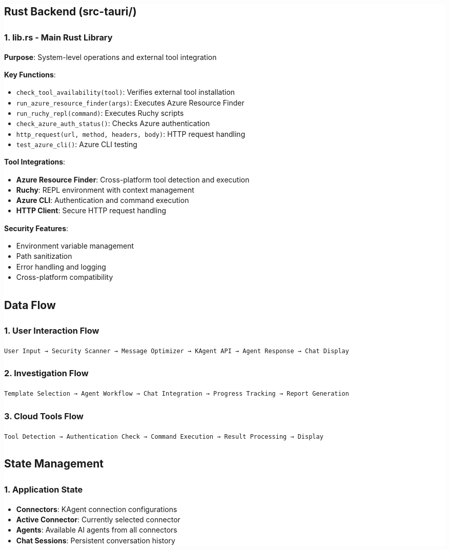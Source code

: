 ## Rust Backend (src-tauri/)

### 1. lib.rs - Main Rust Library
**Purpose**: System-level operations and external tool integration

**Key Functions**:
- `check_tool_availability(tool)`: Verifies external tool installation
- `run_azure_resource_finder(args)`: Executes Azure Resource Finder
- `run_ruchy_repl(command)`: Executes Ruchy scripts
- `check_azure_auth_status()`: Checks Azure authentication
- `http_request(url, method, headers, body)`: HTTP request handling
- `test_azure_cli()`: Azure CLI testing

**Tool Integrations**:
- **Azure Resource Finder**: Cross-platform tool detection and execution
- **Ruchy**: REPL environment with context management
- **Azure CLI**: Authentication and command execution
- **HTTP Client**: Secure HTTP request handling

**Security Features**:
- Environment variable management
- Path sanitization
- Error handling and logging
- Cross-platform compatibility

## Data Flow

### 1. User Interaction Flow
```
User Input → Security Scanner → Message Optimizer → KAgent API → Agent Response → Chat Display
```

### 2. Investigation Flow
```
Template Selection → Agent Workflow → Chat Integration → Progress Tracking → Report Generation
```

### 3. Cloud Tools Flow
```
Tool Detection → Authentication Check → Command Execution → Result Processing → Display
```

## State Management

### 1. Application State
- **Connectors**: KAgent connection configurations
- **Active Connector**: Currently selected connector
- **Agents**: Available AI agents from all connectors
- **Chat Sessions**: Persistent conversation history
